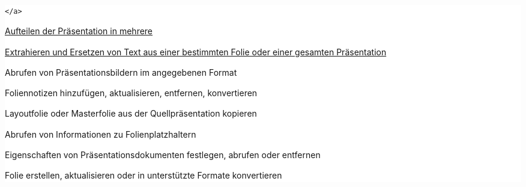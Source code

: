     </a>
   </div>
   <div class="col-lg-4">
    <a href="split">
     <em class="fa fa-list-alt ico-blue fa-2x col-lg-2">
     </em>
     <p class="col-lg-10">
      Aufteilen der Präsentation in mehrere
     </p>
    </a>
   </div>
   <div class="col-lg-4">
    <a href="replace-text">
     <em class="fa fa-object-group ico-blue fa-2x col-lg-2">
     </em>
     <p class="col-lg-10">
      Extrahieren und Ersetzen von Text aus einer bestimmten Folie oder einer gesamten Präsentation
     </p>
    </a>
   </div>
   <div class="col-lg-4">
    <em class="fa fa-file-powerpoint-o ico-blue fa-2x col-lg-2">
    </em>
    <p class="col-lg-10">
     Abrufen von Präsentationsbildern im angegebenen Format
    </p>
   </div>
   <div class="col-lg-4">
    <em class="fa fa-random ico-blue fa-2x col-lg-2">
    </em>
    <p class="col-lg-10">
     Foliennotizen hinzufügen, aktualisieren, entfernen, konvertieren
    </p>
   </div>
   <div class="col-lg-4">
    <em class="fa fa-image ico-blue fa-2x col-lg-2">
    </em>
    <p class="col-lg-10">
     Layoutfolie oder Masterfolie aus der Quellpräsentation kopieren
    </p>
   </div>
   <div class="col-lg-4">
    <em class="fa fa-copy ico-blue fa-2x col-lg-2">
    </em>
    <p class="col-lg-10">
     Abrufen von Informationen zu Folienplatzhaltern
    </p>
   </div>
   <div class="col-lg-4">
    <em class="fa fa-file-image-o ico-blue fa-2x col-lg-2">
    </em>
    <p class="col-lg-10">
     Eigenschaften von Präsentationsdokumenten festlegen, abrufen oder entfernen
    </p>
   </div>
   <div class="col-lg-4">
    <em class="fa fa-commenting ico-blue fa-2x col-lg-2">
    </em>
    <p class="col-lg-10">
     Folie erstellen, aktualisieren oder in unterstützte Formate konvertieren
    </p>
   </div>
   <div class="col-lg-4">
    <em class="fa fa-search-plus ico-blue fa-2x col-lg-2">